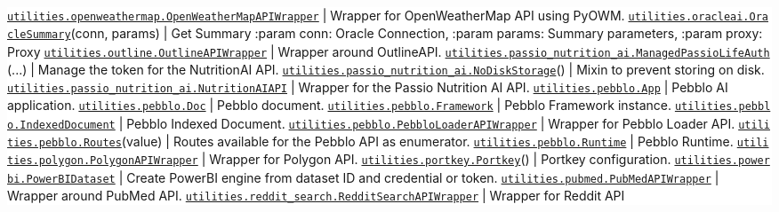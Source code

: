 [`utilities.openweathermap.OpenWeatherMapAPIWrapper`](https://python.langchain.com/api_reference/community/utilities/langchain_community.utilities.openweathermap.OpenWeatherMapAPIWrapper.html#langchain_community.utilities.openweathermap.OpenWeatherMapAPIWrapper "langchain_community.utilities.openweathermap.OpenWeatherMapAPIWrapper") | Wrapper for OpenWeatherMap API using PyOWM.   [`utilities.oracleai.OracleSummary`](https://python.langchain.com/api_reference/community/utilities/langchain_community.utilities.oracleai.OracleSummary.html#langchain_community.utilities.oracleai.OracleSummary "langchain_community.utilities.oracleai.OracleSummary")\(conn, params\) | Get Summary :param conn: Oracle Connection, :param params: Summary parameters, :param proxy: Proxy   [`utilities.outline.OutlineAPIWrapper`](https://python.langchain.com/api_reference/community/utilities/langchain_community.utilities.outline.OutlineAPIWrapper.html#langchain_community.utilities.outline.OutlineAPIWrapper "langchain_community.utilities.outline.OutlineAPIWrapper") | Wrapper around OutlineAPI.   [`utilities.passio_nutrition_ai.ManagedPassioLifeAuth`](https://python.langchain.com/api_reference/community/utilities/langchain_community.utilities.passio_nutrition_ai.ManagedPassioLifeAuth.html#langchain_community.utilities.passio_nutrition_ai.ManagedPassioLifeAuth "langchain_community.utilities.passio_nutrition_ai.ManagedPassioLifeAuth")\(...\) | Manage the token for the NutritionAI API.   [`utilities.passio_nutrition_ai.NoDiskStorage`](https://python.langchain.com/api_reference/community/utilities/langchain_community.utilities.passio_nutrition_ai.NoDiskStorage.html#langchain_community.utilities.passio_nutrition_ai.NoDiskStorage "langchain_community.utilities.passio_nutrition_ai.NoDiskStorage")\(\) | Mixin to prevent storing on disk.   [`utilities.passio_nutrition_ai.NutritionAIAPI`](https://python.langchain.com/api_reference/community/utilities/langchain_community.utilities.passio_nutrition_ai.NutritionAIAPI.html#langchain_community.utilities.passio_nutrition_ai.NutritionAIAPI "langchain_community.utilities.passio_nutrition_ai.NutritionAIAPI") | Wrapper for the Passio Nutrition AI API.   [`utilities.pebblo.App`](https://python.langchain.com/api_reference/community/utilities/langchain_community.utilities.pebblo.App.html#langchain_community.utilities.pebblo.App "langchain_community.utilities.pebblo.App") | Pebblo AI application.   [`utilities.pebblo.Doc`](https://python.langchain.com/api_reference/community/utilities/langchain_community.utilities.pebblo.Doc.html#langchain_community.utilities.pebblo.Doc "langchain_community.utilities.pebblo.Doc") | Pebblo document.   [`utilities.pebblo.Framework`](https://python.langchain.com/api_reference/community/utilities/langchain_community.utilities.pebblo.Framework.html#langchain_community.utilities.pebblo.Framework "langchain_community.utilities.pebblo.Framework") | Pebblo Framework instance.   [`utilities.pebblo.IndexedDocument`](https://python.langchain.com/api_reference/community/utilities/langchain_community.utilities.pebblo.IndexedDocument.html#langchain_community.utilities.pebblo.IndexedDocument "langchain_community.utilities.pebblo.IndexedDocument") | Pebblo Indexed Document.   [`utilities.pebblo.PebbloLoaderAPIWrapper`](https://python.langchain.com/api_reference/community/utilities/langchain_community.utilities.pebblo.PebbloLoaderAPIWrapper.html#langchain_community.utilities.pebblo.PebbloLoaderAPIWrapper "langchain_community.utilities.pebblo.PebbloLoaderAPIWrapper") | Wrapper for Pebblo Loader API.   [`utilities.pebblo.Routes`](https://python.langchain.com/api_reference/community/utilities/langchain_community.utilities.pebblo.Routes.html#langchain_community.utilities.pebblo.Routes "langchain_community.utilities.pebblo.Routes")\(value\) | Routes available for the Pebblo API as enumerator.   [`utilities.pebblo.Runtime`](https://python.langchain.com/api_reference/community/utilities/langchain_community.utilities.pebblo.Runtime.html#langchain_community.utilities.pebblo.Runtime "langchain_community.utilities.pebblo.Runtime") | Pebblo Runtime.   [`utilities.polygon.PolygonAPIWrapper`](https://python.langchain.com/api_reference/community/utilities/langchain_community.utilities.polygon.PolygonAPIWrapper.html#langchain_community.utilities.polygon.PolygonAPIWrapper "langchain_community.utilities.polygon.PolygonAPIWrapper") | Wrapper for Polygon API.   [`utilities.portkey.Portkey`](https://python.langchain.com/api_reference/community/utilities/langchain_community.utilities.portkey.Portkey.html#langchain_community.utilities.portkey.Portkey "langchain_community.utilities.portkey.Portkey")\(\) | Portkey configuration.   [`utilities.powerbi.PowerBIDataset`](https://python.langchain.com/api_reference/community/utilities/langchain_community.utilities.powerbi.PowerBIDataset.html#langchain_community.utilities.powerbi.PowerBIDataset "langchain_community.utilities.powerbi.PowerBIDataset") | Create PowerBI engine from dataset ID and credential or token.   [`utilities.pubmed.PubMedAPIWrapper`](https://python.langchain.com/api_reference/community/utilities/langchain_community.utilities.pubmed.PubMedAPIWrapper.html#langchain_community.utilities.pubmed.PubMedAPIWrapper "langchain_community.utilities.pubmed.PubMedAPIWrapper") | Wrapper around PubMed API.   [`utilities.reddit_search.RedditSearchAPIWrapper`](https://python.langchain.com/api_reference/community/utilities/langchain_community.utilities.reddit_search.RedditSearchAPIWrapper.html#langchain_community.utilities.reddit_search.RedditSearchAPIWrapper "langchain_community.utilities.reddit_search.RedditSearchAPIWrapper") | Wrapper for Reddit API